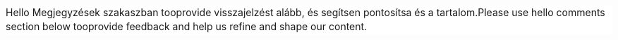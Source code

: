 <span data-ttu-id="27dd8-172">Hello Megjegyzések szakaszban tooprovide visszajelzést alább, és segítsen pontosítsa és a tartalom.</span><span class="sxs-lookup"><span data-stu-id="27dd8-172">Please use hello comments section below tooprovide feedback and help us refine and shape our content.</span></span>


[AAD-APP-OBJECTS]: active-directory-application-objects.md
[AAD-DEVELOPER-GLOSSARY]: active-directory-dev-glossary.md
[AAD-GROUPS-FOR-AUTHORIZATION]: http://www.dushyantgill.com/blog/2014/12/10/authorization-cloud-applications-using-ad-groups/
[ADD-UPD-RMV-APP]: active-directory-integrating-applications.md
[APPLICATION-ENTITY]: https://msdn.microsoft.com/Library/Azure/Ad/Graph/api/entity-and-complex-type-reference#application-entity
[APPLICATION-ENTITY-APP-ROLE]: https://msdn.microsoft.com/Library/Azure/Ad/Graph/api/entity-and-complex-type-reference#approle-type
[APPLICATION-ENTITY-OAUTH2-PERMISSION]: https://msdn.microsoft.com/Library/Azure/Ad/Graph/api/entity-and-complex-type-reference#oauth2permission-type
[AZURE-PORTAL]: https://portal.azure.com
[DEV-GUIDE-TO-AUTH-WITH-ARM]: http://www.dushyantgill.com/blog/2015/05/23/developers-guide-to-auth-with-azure-resource-manager-api/
[GRAPH-API]: active-directory-graph-api.md
[IMPLICIT-GRANT]: active-directory-dev-understanding-oauth2-implicit-grant.md
[INTEGRATING-APPLICATIONS-AAD]: https://azure.microsoft.com/documentation/articles/active-directory-integrating-applications/
[O365-PERM-DETAILS]: https://msdn.microsoft.com/office/office365/HowTo/application-manifest
[O365-SERVICE-DAEMON-APPS]: https://msdn.microsoft.com/office/office365/howto/building-service-apps-in-office-365
[RBAC-CLOUD-APPS-AZUREAD]: http://www.dushyantgill.com/blog/2014/12/10/roles-based-access-control-in-cloud-applications-using-azure-ad/

